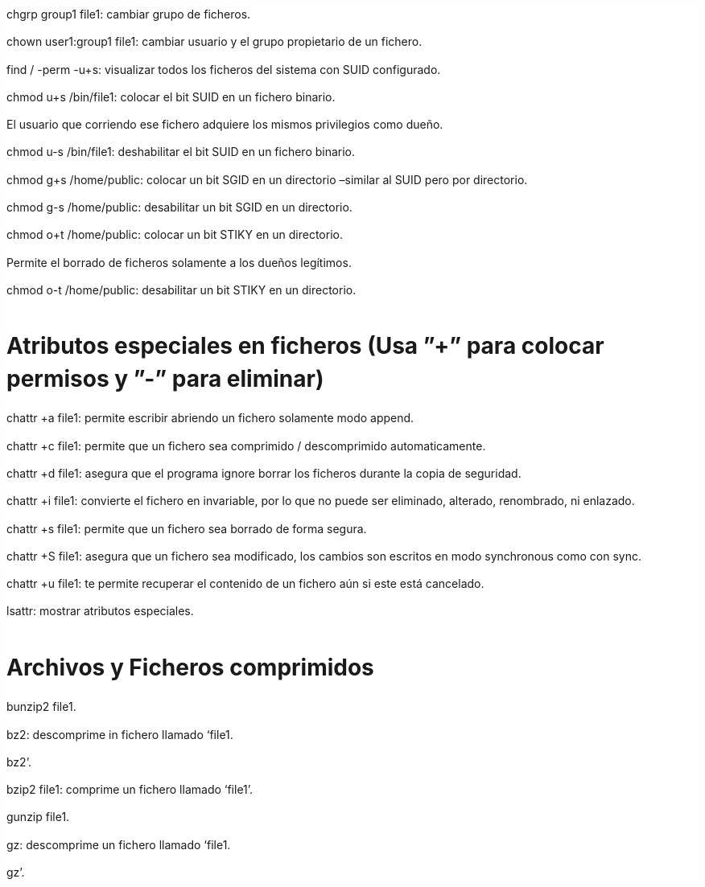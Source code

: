 chgrp group1 file1: cambiar grupo de ficheros.

chown user1:group1 file1: cambiar usuario y el grupo propietario de un fichero.

find / -perm -u+s: visualizar todos los ficheros del sistema con SUID configurado.

chmod u+s /bin/file1: colocar el bit SUID en un fichero binario.

 El usuario que corriendo ese fichero adquiere los mismos privilegios como dueño.

chmod u-s /bin/file1: deshabilitar el bit SUID en un fichero binario.

chmod g+s /home/public: colocar un bit SGID en un directorio –similar al SUID pero por directorio.

chmod g-s /home/public: desabilitar un bit SGID en un directorio.

chmod o+t /home/public: colocar un bit STIKY en un directorio.

 Permite el borrado de ficheros solamente a los dueños legítimos.

chmod o-t /home/public: desabilitar un bit STIKY en un directorio.


# Atributos especiales en ficheros (Usa ”+” para colocar permisos y ”-” para eliminar)

chattr +a file1: permite escribir abriendo un fichero solamente modo append.

chattr +c file1: permite que un fichero sea comprimido / descomprimido automaticamente.

chattr +d file1: asegura que el programa ignore borrar los ficheros durante la copia de seguridad.

chattr +i file1: convierte el fichero en invariable, por lo que no puede ser eliminado, alterado, renombrado, ni enlazado.

chattr +s file1: permite que un fichero sea borrado de forma segura.

chattr +S file1: asegura que un fichero sea modificado, los cambios son escritos en modo synchronous como con sync.

chattr +u file1: te permite recuperar el contenido de un fichero aún si este está cancelado.

lsattr: mostrar atributos especiales.


# Archivos y Ficheros comprimidos

bunzip2 file1.

bz2: descomprime in fichero llamado ‘file1.

bz2’.

bzip2 file1: comprime un fichero llamado ‘file1’.

gunzip file1.

gz: descomprime un fichero llamado ‘file1.

gz’.
